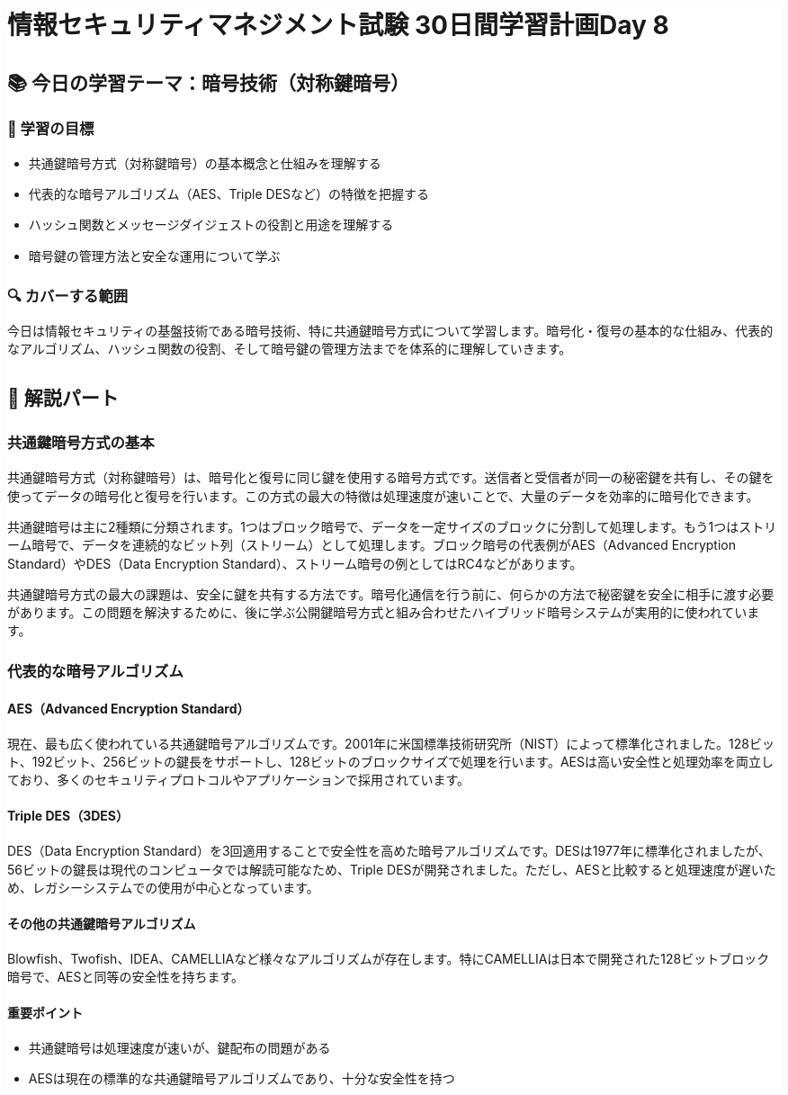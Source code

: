 # 情報セキュリティマネジメント試験 30日間学習計画Day 8

## 📚 今日の学習テーマ：暗号技術（対称鍵暗号）

### 📝 学習の目標

* 共通鍵暗号方式（対称鍵暗号）の基本概念と仕組みを理解する

* 代表的な暗号アルゴリズム（AES、Triple DESなど）の特徴を把握する

* ハッシュ関数とメッセージダイジェストの役割と用途を理解する

* 暗号鍵の管理方法と安全な運用について学ぶ

### 🔍 カバーする範囲

今日は情報セキュリティの基盤技術である暗号技術、特に共通鍵暗号方式について学習します。暗号化・復号の基本的な仕組み、代表的なアルゴリズム、ハッシュ関数の役割、そして暗号鍵の管理方法までを体系的に理解していきます。

## 📖 解説パート

### 共通鍵暗号方式の基本

共通鍵暗号方式（対称鍵暗号）は、暗号化と復号に同じ鍵を使用する暗号方式です。送信者と受信者が同一の秘密鍵を共有し、その鍵を使ってデータの暗号化と復号を行います。この方式の最大の特徴は処理速度が速いことで、大量のデータを効率的に暗号化できます。

共通鍵暗号は主に2種類に分類されます。1つはブロック暗号で、データを一定サイズのブロックに分割して処理します。もう1つはストリーム暗号で、データを連続的なビット列（ストリーム）として処理します。ブロック暗号の代表例がAES（Advanced Encryption Standard）やDES（Data Encryption Standard）、ストリーム暗号の例としてはRC4などがあります。

共通鍵暗号方式の最大の課題は、安全に鍵を共有する方法です。暗号化通信を行う前に、何らかの方法で秘密鍵を安全に相手に渡す必要があります。この問題を解決するために、後に学ぶ公開鍵暗号方式と組み合わせたハイブリッド暗号システムが実用的に使われています。

### 代表的な暗号アルゴリズム

#### AES（Advanced Encryption Standard）

現在、最も広く使われている共通鍵暗号アルゴリズムです。2001年に米国標準技術研究所（NIST）によって標準化されました。128ビット、192ビット、256ビットの鍵長をサポートし、128ビットのブロックサイズで処理を行います。AESは高い安全性と処理効率を両立しており、多くのセキュリティプロトコルやアプリケーションで採用されています。

#### Triple DES（3DES）

DES（Data Encryption Standard）を3回適用することで安全性を高めた暗号アルゴリズムです。DESは1977年に標準化されましたが、56ビットの鍵長は現代のコンピュータでは解読可能なため、Triple DESが開発されました。ただし、AESと比較すると処理速度が遅いため、レガシーシステムでの使用が中心となっています。

#### その他の共通鍵暗号アルゴリズム

Blowfish、Twofish、IDEA、CAMELLIAなど様々なアルゴリズムが存在します。特にCAMELLIAは日本で開発された128ビットブロック暗号で、AESと同等の安全性を持ちます。

#### 重要ポイント

* 共通鍵暗号は処理速度が速いが、鍵配布の問題がある

* AESは現在の標準的な共通鍵暗号アルゴリズムであり、十分な安全性を持つ
